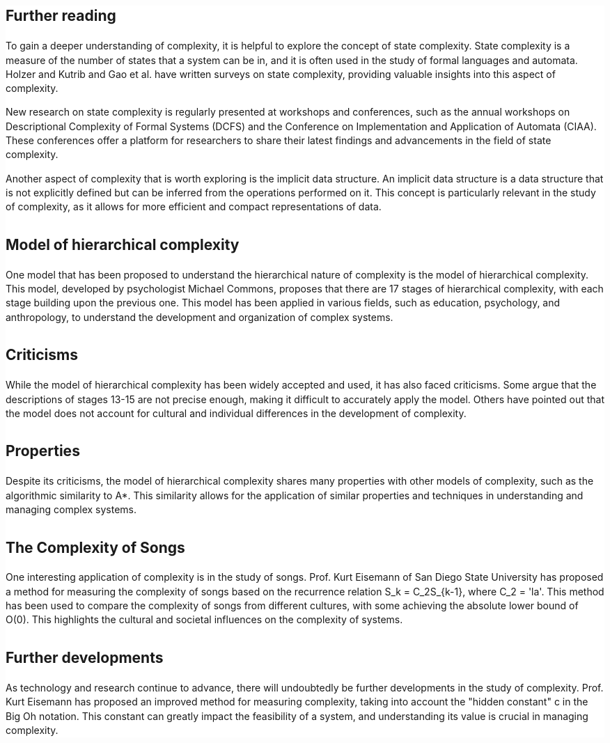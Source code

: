 ## Further reading

To gain a deeper understanding of complexity, it is helpful to explore the concept of state complexity. State complexity is a measure of the number of states that a system can be in, and it is often used in the study of formal languages and automata. Holzer and Kutrib and Gao et al. have written surveys on state complexity, providing valuable insights into this aspect of complexity.

New research on state complexity is regularly presented at workshops and conferences, such as the annual workshops on Descriptional Complexity of Formal Systems (DCFS) and the Conference on Implementation and Application of Automata (CIAA). These conferences offer a platform for researchers to share their latest findings and advancements in the field of state complexity.

Another aspect of complexity that is worth exploring is the implicit data structure. An implicit data structure is a data structure that is not explicitly defined but can be inferred from the operations performed on it. This concept is particularly relevant in the study of complexity, as it allows for more efficient and compact representations of data.

## Model of hierarchical complexity

One model that has been proposed to understand the hierarchical nature of complexity is the model of hierarchical complexity. This model, developed by psychologist Michael Commons, proposes that there are 17 stages of hierarchical complexity, with each stage building upon the previous one. This model has been applied in various fields, such as education, psychology, and anthropology, to understand the development and organization of complex systems.

## Criticisms

While the model of hierarchical complexity has been widely accepted and used, it has also faced criticisms. Some argue that the descriptions of stages 13-15 are not precise enough, making it difficult to accurately apply the model. Others have pointed out that the model does not account for cultural and individual differences in the development of complexity.

## Properties

Despite its criticisms, the model of hierarchical complexity shares many properties with other models of complexity, such as the algorithmic similarity to A*. This similarity allows for the application of similar properties and techniques in understanding and managing complex systems.

## The Complexity of Songs

One interesting application of complexity is in the study of songs. Prof. Kurt Eisemann of San Diego State University has proposed a method for measuring the complexity of songs based on the recurrence relation S_k = C_2S_{k-1}, where C_2 = 'la'. This method has been used to compare the complexity of songs from different cultures, with some achieving the absolute lower bound of O(0). This highlights the cultural and societal influences on the complexity of systems.

## Further developments

As technology and research continue to advance, there will undoubtedly be further developments in the study of complexity. Prof. Kurt Eisemann has proposed an improved method for measuring complexity, taking into account the "hidden constant" c in the Big Oh notation. This constant can greatly impact the feasibility of a system, and understanding its value is crucial in managing complexity.
